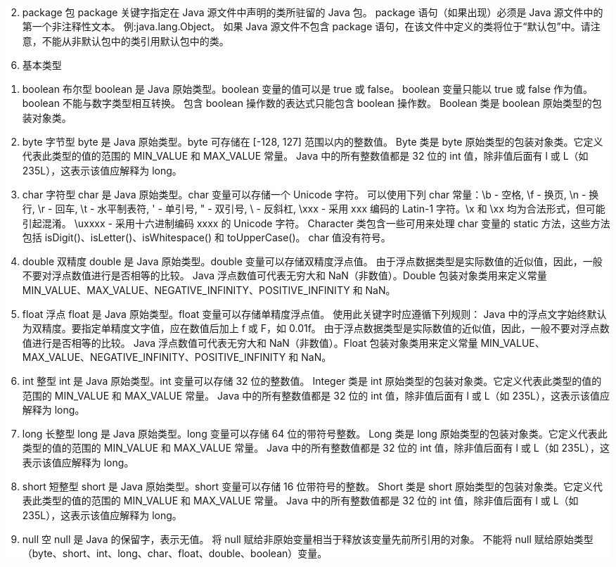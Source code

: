 2) package 包
package 关键字指定在 Java 源文件中声明的类所驻留的 Java 包。 
package 语句（如果出现）必须是 Java 源文件中的第一个非注释性文本。 
例:java.lang.Object。 
如果 Java 源文件不包含 package 语句，在该文件中定义的类将位于“默认包”中。请注意，不能从非默认包中的类引用默认包中的类。
 
 
6. 基本类型
1) boolean 布尔型
boolean 是 Java 原始类型。boolean 变量的值可以是 true 或 false。 
boolean 变量只能以 true 或 false 作为值。boolean 不能与数字类型相互转换。 
包含 boolean 操作数的表达式只能包含 boolean 操作数。 
Boolean 类是 boolean 原始类型的包装对象类。
 
2) byte 字节型
byte 是 Java 原始类型。byte 可存储在 [-128, 127] 范围以内的整数值。 
Byte 类是 byte 原始类型的包装对象类。它定义代表此类型的值的范围的 MIN_VALUE 和 MAX_VALUE 常量。 
Java 中的所有整数值都是 32 位的 int 值，除非值后面有 l 或 L（如 235L），这表示该值应解释为 long。
 
3) char 字符型
char 是 Java 原始类型。char 变量可以存储一个 Unicode 字符。 
可以使用下列 char 常量：\b - 空格, \f - 换页, \n - 换行, \r - 回车, \t - 水平制表符, \' - 单引号, \" - 双引号, \\ - 反斜杠, \xxx - 采用 xxx 编码的 Latin-1 字符。\x 和 \xx 均为合法形式，但可能引起混淆。 \uxxxx - 采用十六进制编码 xxxx 的 Unicode 字符。 
Character 类包含一些可用来处理 char 变量的 static 方法，这些方法包括 isDigit()、isLetter()、isWhitespace() 和 toUpperCase()。 
char 值没有符号。
 
4) double 双精度
double 是 Java 原始类型。double 变量可以存储双精度浮点值。 
由于浮点数据类型是实际数值的近似值，因此，一般不要对浮点数值进行是否相等的比较。 
Java 浮点数值可代表无穷大和 NaN（非数值）。Double 包装对象类用来定义常量 MIN_VALUE、MAX_VALUE、NEGATIVE_INFINITY、POSITIVE_INFINITY 和 NaN。
 
5) float 浮点
float 是 Java 原始类型。float 变量可以存储单精度浮点值。 
使用此关键字时应遵循下列规则： 
Java 中的浮点文字始终默认为双精度。要指定单精度文字值，应在数值后加上 f 或 F，如 0.01f。 
由于浮点数据类型是实际数值的近似值，因此，一般不要对浮点数值进行是否相等的比较。 
Java 浮点数值可代表无穷大和 NaN（非数值）。Float 包装对象类用来定义常量 MIN_VALUE、MAX_VALUE、NEGATIVE_INFINITY、POSITIVE_INFINITY 和 NaN。
 
6) int 整型
int 是 Java 原始类型。int 变量可以存储 32 位的整数值。 
Integer 类是 int 原始类型的包装对象类。它定义代表此类型的值的范围的 MIN_VALUE 和 MAX_VALUE 常量。 
Java 中的所有整数值都是 32 位的 int 值，除非值后面有 l 或 L（如 235L），这表示该值应解释为 long。
 
7) long 长整型
long 是 Java 原始类型。long 变量可以存储 64 位的带符号整数。 
Long 类是 long 原始类型的包装对象类。它定义代表此类型的值的范围的 MIN_VALUE 和 MAX_VALUE 常量。 
Java 中的所有整数值都是 32 位的 int 值，除非值后面有 l 或 L（如 235L），这表示该值应解释为 long。
 
8) short 短整型
short 是 Java 原始类型。short 变量可以存储 16 位带符号的整数。 
Short 类是 short 原始类型的包装对象类。它定义代表此类型的值的范围的 MIN_VALUE 和 MAX_VALUE 常量。 
Java 中的所有整数值都是 32 位的 int 值，除非值后面有 l 或 L（如 235L），这表示该值应解释为 long。
 
9) null 空
null 是 Java 的保留字，表示无值。 
将 null 赋给非原始变量相当于释放该变量先前所引用的对象。 
不能将 null 赋给原始类型（byte、short、int、long、char、float、double、boolean）变量。
 